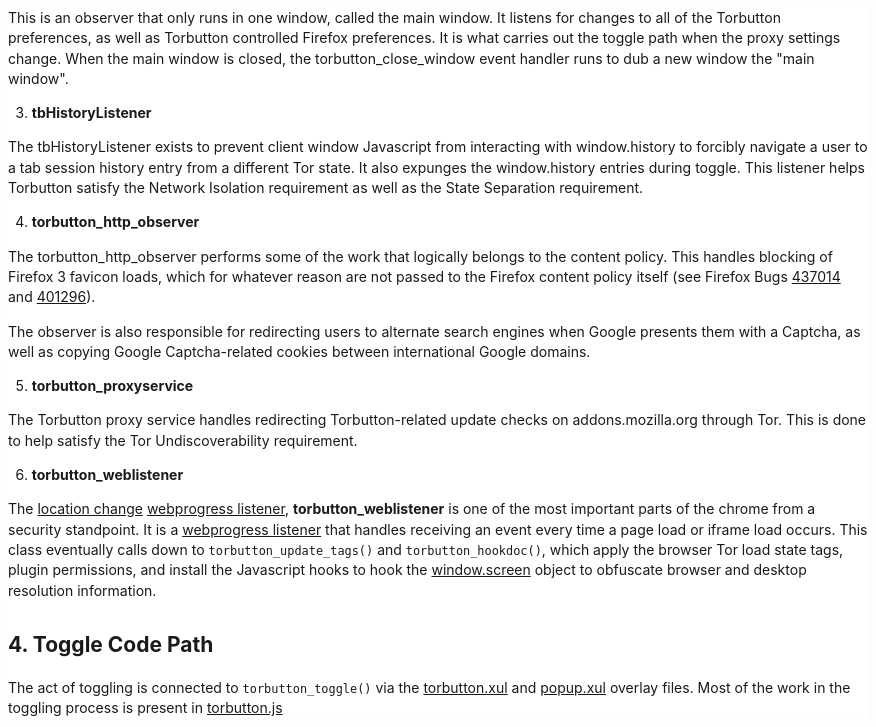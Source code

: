 This is an observer that only runs in one window, called the main window. It
listens for changes to all of the Torbutton preferences, as well as Torbutton
controlled Firefox preferences. It is what carries out the toggle path when
the proxy settings change. When the main window is closed, the
torbutton_close_window event handler runs to dub a new window the "main
window".

  3. **tbHistoryListener**

The tbHistoryListener exists to prevent client window Javascript from
interacting with window.history to forcibly navigate a user to a tab session
history entry from a different Tor state. It also expunges the window.history
entries during toggle. This listener helps Torbutton satisfy the Network
Isolation requirement as well as the State Separation requirement.

  4. **torbutton_http_observer**

The torbutton_http_observer performs some of the work that logically belongs
to the content policy. This handles blocking of Firefox 3 favicon loads, which
for whatever reason are not passed to the Firefox content policy itself (see
Firefox Bugs [437014](https://bugzilla.mozilla.org/show_bug.cgi?id=437014) and
[401296](https://bugzilla.mozilla.org/show_bug.cgi?id=401296)).

The observer is also responsible for redirecting users to alternate search
engines when Google presents them with a Captcha, as well as copying Google
Captcha-related cookies between international Google domains.

  5. **torbutton_proxyservice**

The Torbutton proxy service handles redirecting Torbutton-related update
checks on addons.mozilla.org through Tor. This is done to help satisfy the Tor
Undiscoverability requirement.

  6. **torbutton_weblistener**

The [location
change](https://developer.mozilla.org/en/nsIWebProgressListener#onLocationChange)
[webprogress listener](https://developer.mozilla.org/en/nsIWebProgress),
**torbutton_weblistener** is one of the most important parts of the chrome
from a security standpoint. It is a [webprogress
listener](https://developer.mozilla.org/en/nsIWebProgressListener) that
handles receiving an event every time a page load or iframe load occurs. This
class eventually calls down to `torbutton_update_tags()` and
`torbutton_hookdoc()`, which apply the browser Tor load state tags, plugin
permissions, and install the Javascript hooks to hook the
[window.screen](https://developer.mozilla.org/en/DOM/window.screen) object to
obfuscate browser and desktop resolution information.

## 4\. Toggle Code Path

The act of toggling is connected to `torbutton_toggle()` via the
[torbutton.xul](https://gitweb.torproject.org/torbutton.git/blob_plain/HEAD:/src/chrome/content/torbutton.xul)
and
[popup.xul](https://gitweb.torproject.org/torbutton.git/blob_plain/HEAD:/src/chrome/content/popup.xul)
overlay files. Most of the work in the toggling process is present in
[torbutton.js](https://gitweb.torproject.org/torbutton.git/blob_plain/HEAD:/src/chrome/content/torbutton.js)
